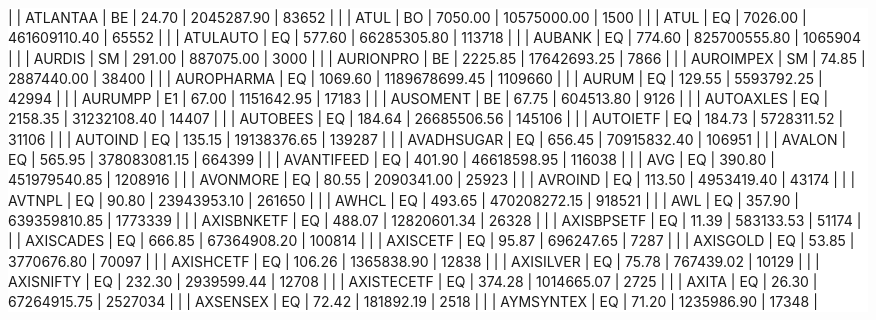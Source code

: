 |  | ATLANTAA | BE | 24.70 | 2045287.90 | 83652 |
|  | ATUL | BO | 7050.00 | 10575000.00 | 1500 |
|  | ATUL | EQ | 7026.00 | 461609110.40 | 65552 |
|  | ATULAUTO | EQ | 577.60 | 66285305.80 | 113718 |
|  | AUBANK | EQ | 774.60 | 825700555.80 | 1065904 |
|  | AURDIS | SM | 291.00 | 887075.00 | 3000 |
|  | AURIONPRO | BE | 2225.85 | 17642693.25 | 7866 |
|  | AUROIMPEX | SM | 74.85 | 2887440.00 | 38400 |
|  | AUROPHARMA | EQ | 1069.60 | 1189678699.45 | 1109660 |
|  | AURUM | EQ | 129.55 | 5593792.25 | 42994 |
|  | AURUMPP | E1 | 67.00 | 1151642.95 | 17183 |
|  | AUSOMENT | BE | 67.75 | 604513.80 | 9126 |
|  | AUTOAXLES | EQ | 2158.35 | 31232108.40 | 14407 |
|  | AUTOBEES | EQ | 184.64 | 26685506.56 | 145106 |
|  | AUTOIETF | EQ | 184.73 | 5728311.52 | 31106 |
|  | AUTOIND | EQ | 135.15 | 19138376.65 | 139287 |
|  | AVADHSUGAR | EQ | 656.45 | 70915832.40 | 106951 |
|  | AVALON | EQ | 565.95 | 378083081.15 | 664399 |
|  | AVANTIFEED | EQ | 401.90 | 46618598.95 | 116038 |
|  | AVG | EQ | 390.80 | 451979540.85 | 1208916 |
|  | AVONMORE | EQ | 80.55 | 2090341.00 | 25923 |
|  | AVROIND | EQ | 113.50 | 4953419.40 | 43174 |
|  | AVTNPL | EQ | 90.80 | 23943953.10 | 261650 |
|  | AWHCL | EQ | 493.65 | 470208272.15 | 918521 |
|  | AWL | EQ | 357.90 | 639359810.85 | 1773339 |
|  | AXISBNKETF | EQ | 488.07 | 12820601.34 | 26328 |
|  | AXISBPSETF | EQ | 11.39 | 583133.53 | 51174 |
|  | AXISCADES | EQ | 666.85 | 67364908.20 | 100814 |
|  | AXISCETF | EQ | 95.87 | 696247.65 | 7287 |
|  | AXISGOLD | EQ | 53.85 | 3770676.80 | 70097 |
|  | AXISHCETF | EQ | 106.26 | 1365838.90 | 12838 |
|  | AXISILVER | EQ | 75.78 | 767439.02 | 10129 |
|  | AXISNIFTY | EQ | 232.30 | 2939599.44 | 12708 |
|  | AXISTECETF | EQ | 374.28 | 1014665.07 | 2725 |
|  | AXITA | EQ | 26.30 | 67264915.75 | 2527034 |
|  | AXSENSEX | EQ | 72.42 | 181892.19 | 2518 |
|  | AYMSYNTEX | EQ | 71.20 | 1235986.90 | 17348 |